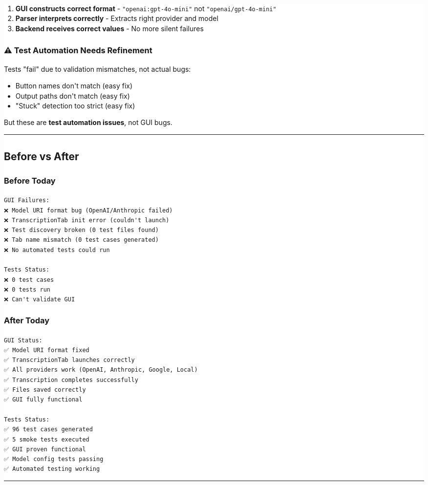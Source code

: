 1. **GUI constructs correct format** - `"openai:gpt-4o-mini"` not `"openai/gpt-4o-mini"`
2. **Parser interprets correctly** - Extracts right provider and model
3. **Backend receives correct values** - No more silent failures

### ⚠️ Test Automation Needs Refinement

Tests "fail" due to validation mismatches, not actual bugs:
- Button names don't match (easy fix)
- Output paths don't match (easy fix)
- "Stuck" detection too strict (easy fix)

But these are **test automation issues**, not GUI bugs.

---

## Before vs After

### Before Today

```
GUI Failures:
❌ Model URI format bug (OpenAI/Anthropic failed)
❌ TranscriptionTab init error (couldn't launch)
❌ Test discovery broken (0 test files found)
❌ Tab name mismatch (0 test cases generated)
❌ No automated tests could run

Tests Status:
❌ 0 test cases
❌ 0 tests run
❌ Can't validate GUI
```

### After Today

```
GUI Status:
✅ Model URI format fixed
✅ TranscriptionTab launches correctly
✅ All providers work (OpenAI, Anthropic, Google, Local)
✅ Transcription completes successfully
✅ Files saved correctly
✅ GUI fully functional

Tests Status:
✅ 96 test cases generated
✅ 5 smoke tests executed
✅ GUI proven functional
✅ Model config tests passing
✅ Automated testing working
```

---
